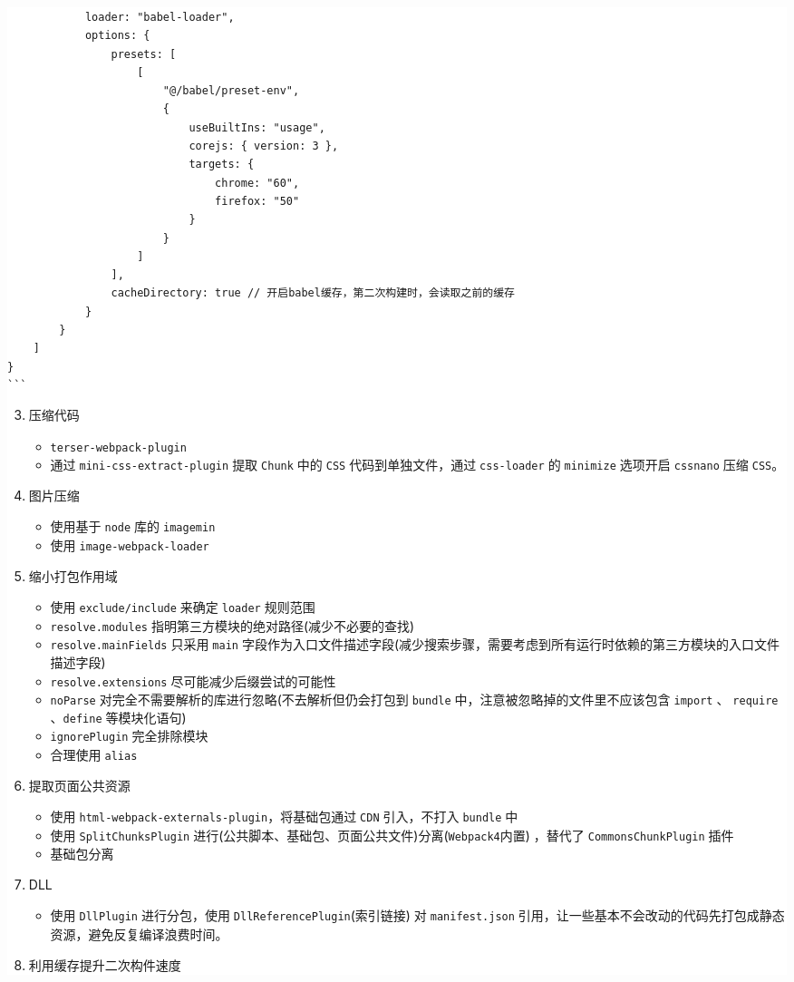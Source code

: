                 loader: "babel-loader",
                options: {
                    presets: [
                        [
                            "@/babel/preset-env",
                            {
                                useBuiltIns: "usage",
                                corejs: { version: 3 },
                                targets: {
                                    chrome: "60",
                                    firefox: "50"
                                }
                            }
                        ]
                    ],
                    cacheDirectory: true // 开启babel缓存，第二次构建时，会读取之前的缓存
                }
            }
        ]
    }
    ```

3. 压缩代码

    - `terser-webpack-plugin`
    - 通过 `mini-css-extract-plugin` 提取 `Chunk` 中的 `CSS` 代码到单独文件，通过 `css-loader` 的 `minimize` 选项开启 `cssnano` 压缩 `CSS`。

4. 图片压缩

    - 使用基于 `node` 库的 `imagemin` 
    - 使用 `image-webpack-loader`

5. 缩小打包作用域

    - 使用 `exclude/include` 来确定 `loader` 规则范围
    - `resolve.modules` 指明第三方模块的绝对路径(减少不必要的查找)
    - `resolve.mainFields` 只采用 `main` 字段作为入口文件描述字段(减少搜索步骤，需要考虑到所有运行时依赖的第三方模块的入口文件描述字段)
    - `resolve.extensions` 尽可能减少后缀尝试的可能性
    - `noParse` 对完全不需要解析的库进行忽略(不去解析但仍会打包到 `bundle` 中，注意被忽略掉的文件里不应该包含 `import` 、 `require` 、`define` 等模块化语句)
    -  `ignorePlugin` 完全排除模块
    - 合理使用 `alias` 

6. 提取页面公共资源

    - 使用 `html-webpack-externals-plugin`，将基础包通过 `CDN` 引入，不打入 `bundle` 中
    - 使用 `SplitChunksPlugin` 进行(公共脚本、基础包、页面公共文件)分离(`Webpack4`内置) ，替代了 `CommonsChunkPlugin` 插件
    - 基础包分离

7. DLL

    - 使用 `DllPlugin` 进行分包，使用 `DllReferencePlugin`(索引链接) 对 `manifest.json` 引用，让一些基本不会改动的代码先打包成静态资源，避免反复编译浪费时间。

8. 利用缓存提升二次构件速度
